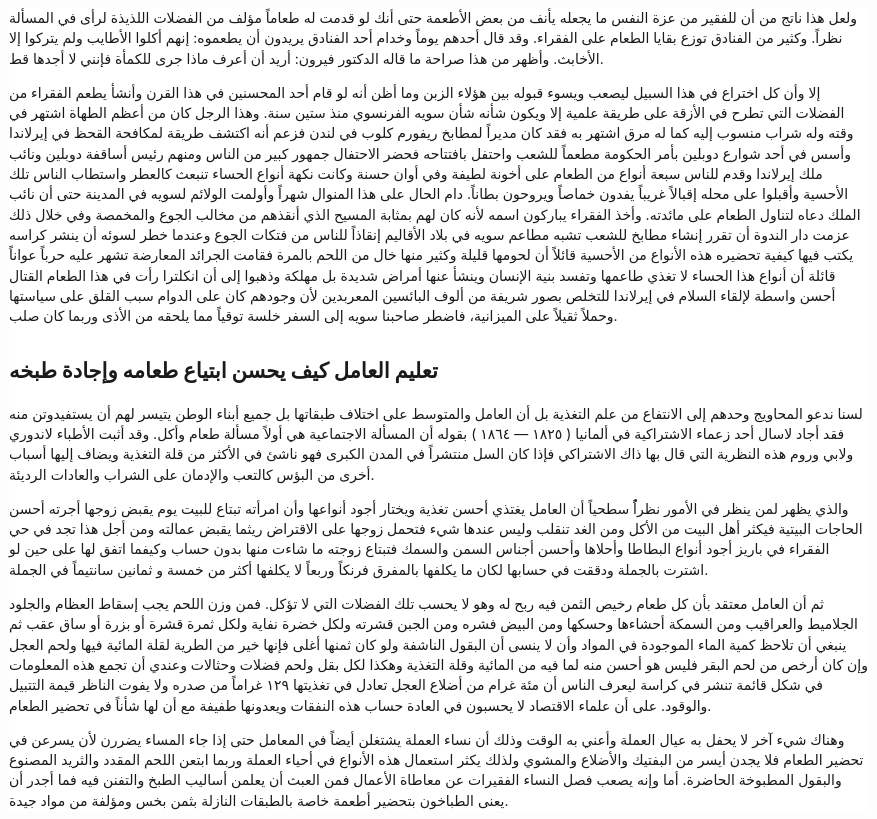  ولعل هذا ناتج من أن للفقير من عزة النفس ما يجعله يأنف من بعض الأطعمة حتى أنك لو قدمت له طعاماً مؤلف من الفضلات اللذيذة لرأى في المسألة نظراً. وكثير من الفنادق توزع بقايا الطعام على الفقراء. وقد قال أحدهم يوماً وخدام  أحد  الفنادق يريدون أن يطعموه: إنهم أكلوا الأطايب ولم يتركوا إلا الأخابث. وأظهر من هذا صراحة ما قاله الدكتور فيرون: أريد أن أعرف ماذا جرى للكمأة فإنني لا أجدها قط. 

 إلا وأن كل اختراع في هذا السبيل ليصعب ويسوء قبوله بين هؤلاء الزبن وما أظن أنه لو قام  أحد  المحسنين في هذا القرن وأنشأ يطعم الفقراء من الفضلات التي تطرح في الأزقة على طريقة علمية إلا ويكون شأنه شأن سويه الفرنسوي منذ  ستين  سنة. وهذا الرجل كان من أعظم الطهاة اشتهر في وقته وله شراب منسوب إليه كما له مرق اشتهر به فقد كان مديراً لمطابخ ريفورم كلوب في لندن فزعم أنه اكتشف طريقة لمكافحة القحظ في إيرلاندا وأسس في  أحد  شوارع دوبلين بأمر الحكومة مطعماً للشعب واحتفل بافتتاحه فحضر الاحتفال جمهور كبير من الناس ومنهم رئيس أساقفة دوبلين ونائب ملك إيرلاندا وقدم للناس  سبعة  أنواع من الطعام على أخونة لطيفة وفي أوان حسنة وكانت نكهة أنواع الحساء تنبعث كالعطر واستطاب الناس تلك الأحسية وأقبلوا على محله إقبالاً غريباً يفدون خماصاً ويروحون بطاناً. دام الحال على هذا المنوال شهراً وأولمت الولائم لسويه في المدينة حتى أن نائب الملك   دعاه لتناول الطعام على مائدته. وأخذ الفقراء يباركون اسمه لأنه كان لهم بمثابة المسيح الذي أنقذهم من مخالب الجوع والمخمصة وفي خلال ذلك عزمت دار الندوة أن تقرر إنشاء مطابخ للشعب تشبه مطاعم سويه في بلاد الأقاليم إنقاذاً للناس من فتكات الجوع وعندما خطر لسوئه أن ينشر كراسه يكتب فيها كيفية تحضيره هذه الأنواع من الأحسية قائلاً أن لحومها قليلة وكثير منها خال من اللحم بالمرة فقامت الجرائد المعارضة تشهر عليه حرباً عواناً قائلة أن أنواع هذا الحساء لا تغذي طاعمها وتفسد بنية الإنسان وينشأ عنها أمراض شديدة بل مهلكة وذهبوا إلى أن انكلترا رأت في هذا الطعام القتال أحسن واسطة لإلقاء السلام في إيرلاندا للتخلص بصور شريفة من ألوف البائسين   المعربدين لأن وجودهم كان على الدوام سبب القلق على سياستها وحملاً ثقيلاً على الميزانية، فاضطر صاحبنا سويه إلى السفر خلسة توقياً مما يلحقه من الأذى وربما كان صلب. 


##  تعليم العامل كيف يحسن ابتياع طعامه وإجادة طبخه 


 لسنا ندعو المحاويج وحدهم إلى الانتفاع من علم التغذية بل أن العامل والمتوسط على اختلاف طبقاتها بل جميع أبناء الوطن يتيسر لهم أن يستفيدوتن منه فقد أجاد لاسال  أحد  زعماء الاشتراكية في ألمانيا (  ١٨٢٥  —  ١٨٦٤  ) بقوله أن المسألة الاجتماعية هي أولاً مسألة طعام وأكل. وقد أثبت الأطباء لاندوري ولابي وروم هذه النظرية التي قال بها ذاك الاشتراكي فإذا كان السل منتشراً في المدن الكبرى فهو ناشئ في الأكثر من قلة التغذية ويضاف إليها أسباب أخرى من البؤس كالتعب والإدمان على الشراب والعادات الرديئة. 

 والذي يظهر لمن ينظر في الأمور نظراًُ سطحياً أن العامل يغتذي أحسن تغذية ويختار أجود أنواعها وأن امرأته تبتاع للبيت يوم يقبض زوجها أجرته أحسن الحاجات البيتية فيكثر أهل البيت من الأكل ومن الغد تنقلب وليس عندها شيء فتحمل زوجها على الاقتراض ريثما يقبض عمالته ومن أجل هذا تجد في حي الفقراء في باريز أجود أنواع البطاطا وأحلاها وأحسن أجناس السمن والسمك فتبتاع زوجته ما شاءت منها بدون حساب وكيفما اتفق لها على حين لو اشترت بالجملة ودققت في حسابها لكان ما يكلفها بالمفرق فرنكاً وربعاً لا يكلفها أكثر من  خمسة  و  ثمانين  سانتيماً في الجملة. 

 ثم أن العامل معتقد بأن كل طعام رخيص الثمن فيه ربح له وهو لا يحسب تلك الفضلات التي لا تؤكل. فمن وزن اللحم يجب إسقاط العظام والجلود الجلاميط والعراقيب ومن السمكة أحشاءها وحسكها ومن البيض فشره ومن الجبن قشرته ولكل خضرة نفاية ولكل ثمرة قشرة أو بزرة أو ساق عقب ثم ينبغي أن تلاحظ كمية الماء الموجودة في المواد   وأن لا ينسى أن البقول الناشفة ولو كان ثمنها أغلى فإنها خير من الطرية لقلة المائية فيها ولحم العجل وإن كان أرخص من لحم البقر فليس هو أحسن منه لما فيه من المائية وقلة التغذية وهكذا لكل بقل ولحم فضلات وحثالات وعندي أن تجمع هذه المعلومات في شكل قائمة تنشر في كراسة ليعرف الناس أن  مئة  غرام من أضلاع العجل تعادل في تغذيتها  ١٢٩   غراماً من صدره ولا يفوت الناظر قيمة التتبيل والوقود. على أن علماء الاقتصاد لا يحسبون في العادة حساب هذه النفقات ويعدونها طفيفة مع أن لها شأناً في تحضير الطعام. 

 وهناك شيء آخر لا يحفل به عيال العملة وأعني به الوقت وذلك أن نساء العملة يشتغلن أيضاً في المعامل حتى إذا جاء المساء يضررن لأن يسرعن في تحضير الطعام فلا يجدن أيسر من البفتيك والأضلاع والمشوي ولذلك يكثر استعمال هذه الأنواع في أحياء العملة وربما ابتعن اللحم المقدد والثريد المصنوع والبقول المطبوخة الحاضرة. أما وإنه يصعب فصل النساء الفقيرات عن معاطاة الأعمال فمن العبث أن يعلمن أساليب الطبخ والتفنن فيه فما أجدر أن يعنى الطباخون بتحضير أطعمة خاصة بالطبقات النازلة بثمن بخس ومؤلفة من مواد جيدة. 
